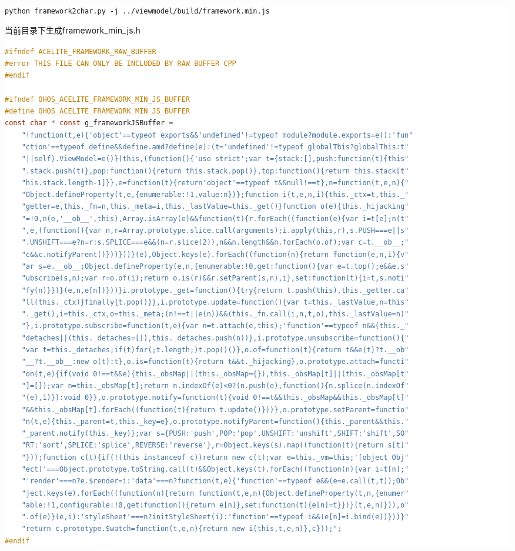 ```
python framework2char.py -j ../viewmodel/build/framework.min.js

```

当前目录下生成framework_min_js.h

```c
#ifndef ACELITE_FRAMEWORK_RAW_BUFFER
#error THIS FILE CAN ONLY BE INCLUDED BY RAW BUFFER CPP
#endif

#ifndef OHOS_ACELITE_FRAMEWORK_MIN_JS_BUFFER
#define OHOS_ACELITE_FRAMEWORK_MIN_JS_BUFFER
const char * const g_frameworkJSBuffer =
    "!function(t,e){'object'==typeof exports&&'undefined'!=typeof module?module.exports=e():'fun"
    "ction'==typeof define&&define.amd?define(e):(t='undefined'!=typeof globalThis?globalThis:t"
    "||self).ViewModel=e()}(this,(function(){'use strict';var t={stack:[],push:function(t){this"
    ".stack.push(t)},pop:function(){return this.stack.pop()},top:function(){return this.stack[t"
    "his.stack.length-1]}},e=function(t){return'object'==typeof t&&null!==t},n=function(t,e,n){"
    "Object.defineProperty(t,e,{enumerable:!1,value:n})};function i(t,e,n,i){this._ctx=t,this._"
    "getter=e,this._fn=n,this._meta=i,this._lastValue=this._get()}function o(e){this._hijacking"
    "=!0,n(e,'__ob__',this),Array.isArray(e)&&function(t){r.forEach((function(e){var i=t[e];n(t"
    ",e,(function(){var n,r=Array.prototype.slice.call(arguments);i.apply(this,r),s.PUSH===e||s"
    ".UNSHIFT===e?n=r:s.SPLICE===e&&(n=r.slice(2)),n&&n.length&&n.forEach(o.of);var c=t.__ob__;"
    "c&&c.notifyParent()}))}))}(e),Object.keys(e).forEach((function(n){return function(e,n,i){v"
    "ar s=e.__ob__;Object.defineProperty(e,n,{enumerable:!0,get:function(){var e=t.top();e&&e.s"
    "ubscribe(s,n);var r=o.of(i);return o.is(r)&&r.setParent(s,n),i},set:function(t){i=t,s.noti"
    "fy(n)}})}(e,n,e[n])}))}i.prototype._get=function(){try{return t.push(this),this._getter.ca"
    "ll(this._ctx)}finally{t.pop()}},i.prototype.update=function(){var t=this._lastValue,n=this"
    "._get(),i=this._ctx,o=this._meta;(n!==t||e(n))&&(this._fn.call(i,n,t,o),this._lastValue=n)"
    "},i.prototype.subscribe=function(t,e){var n=t.attach(e,this);'function'==typeof n&&(this._"
    "detaches||(this._detaches=[]),this._detaches.push(n))},i.prototype.unsubscribe=function(){"
    "var t=this._detaches;if(t)for(;t.length;)t.pop()()},o.of=function(t){return t&&e(t)?t.__ob"
    "__?t.__ob__:new o(t):t},o.is=function(t){return t&&t._hijacking},o.prototype.attach=functi"
    "on(t,e){if(void 0!==t&&e){this._obsMap||(this._obsMap={}),this._obsMap[t]||(this._obsMap[t"
    "]=[]);var n=this._obsMap[t];return n.indexOf(e)<0?(n.push(e),function(){n.splice(n.indexOf"
    "(e),1)}):void 0}},o.prototype.notify=function(t){void 0!==t&&this._obsMap&&this._obsMap[t]"
    "&&this._obsMap[t].forEach((function(t){return t.update()}))},o.prototype.setParent=functio"
    "n(t,e){this._parent=t,this._key=e},o.prototype.notifyParent=function(){this._parent&&this."
    "_parent.notify(this._key)};var s={PUSH:'push',POP:'pop',UNSHIFT:'unshift',SHIFT:'shift',SO"
    "RT:'sort',SPLICE:'splice',REVERSE:'reverse'},r=Object.keys(s).map((function(t){return s[t]"
    "}));function c(t){if(!(this instanceof c))return new c(t);var e=this._vm=this;'[object Obj"
    "ect]'===Object.prototype.toString.call(t)&&Object.keys(t).forEach((function(n){var i=t[n];"
    "'render'===n?e.$render=i:'data'===n?function(t,e){'function'==typeof e&&(e=e.call(t,t));Ob"
    "ject.keys(e).forEach((function(n){return function(t,e,n){Object.defineProperty(t,n,{enumer"
    "able:!1,configurable:!0,get:function(){return e[n]},set:function(t){e[n]=t}})}(t,e,n)})),o"
    ".of(e)}(e,i):'styleSheet'===n?initStyleSheet(i):'function'==typeof i&&(e[n]=i.bind(e))}))}"
    "return c.prototype.$watch=function(t,e,n){return new i(this,t,e,n)},c}));";
#endif

```
